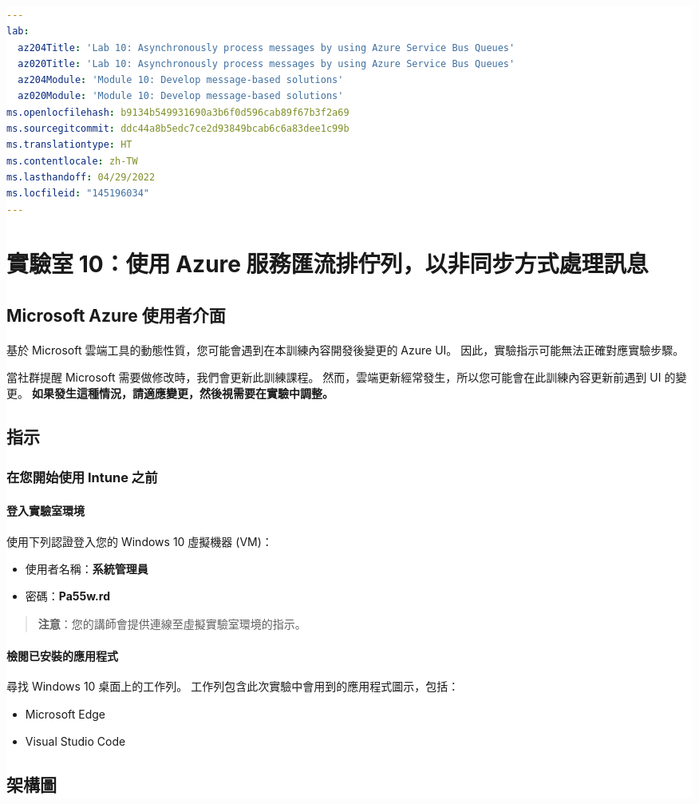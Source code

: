 ```yaml
---
lab:
  az204Title: 'Lab 10: Asynchronously process messages by using Azure Service Bus Queues'
  az020Title: 'Lab 10: Asynchronously process messages by using Azure Service Bus Queues'
  az204Module: 'Module 10: Develop message-based solutions'
  az020Module: 'Module 10: Develop message-based solutions'
ms.openlocfilehash: b9134b549931690a3b6f0d596cab89f67b3f2a69
ms.sourcegitcommit: ddc44a8b5edc7ce2d93849bcab6c6a83dee1c99b
ms.translationtype: HT
ms.contentlocale: zh-TW
ms.lasthandoff: 04/29/2022
ms.locfileid: "145196034"
---
```

# <a name="lab-10-asynchronously-process-messages-by-using-azure-service-bus-queues"></a>實驗室 10：使用 Azure 服務匯流排佇列，以非同步方式處理訊息

## <a name="microsoft-azure-user-interface"></a>Microsoft Azure 使用者介面

基於 Microsoft 雲端工具的動態性質，您可能會遇到在本訓練內容開發後變更的 Azure UI。 因此，實驗指示可能無法正確對應實驗步驟。

當社群提醒 Microsoft 需要做修改時，我們會更新此訓練課程。 然而，雲端更新經常發生，所以您可能會在此訓練內容更新前遇到 UI 的變更。 **如果發生這種情況，請適應變更，然後視需要在實驗中調整。**

## <a name="instructions"></a>指示

### <a name="before-you-start"></a>在您開始使用 Intune 之前

#### <a name="sign-in-to-the-lab-environment"></a>登入實驗室環境

使用下列認證登入您的 Windows 10 虛擬機器 (VM)：
    
-   使用者名稱：**系統管理員**

-   密碼：**Pa55w.rd**

> **注意**：您的講師會提供連線至虛擬實驗室環境的指示。

#### <a name="review-the-installed-applications"></a>檢閱已安裝的應用程式

尋找 Windows 10 桌面上的工作列。 工作列包含此次實驗中會用到的應用程式圖示，包括：
    
-   Microsoft Edge

-   Visual Studio Code

## <a name="architecture-diagram"></a>架構圖
